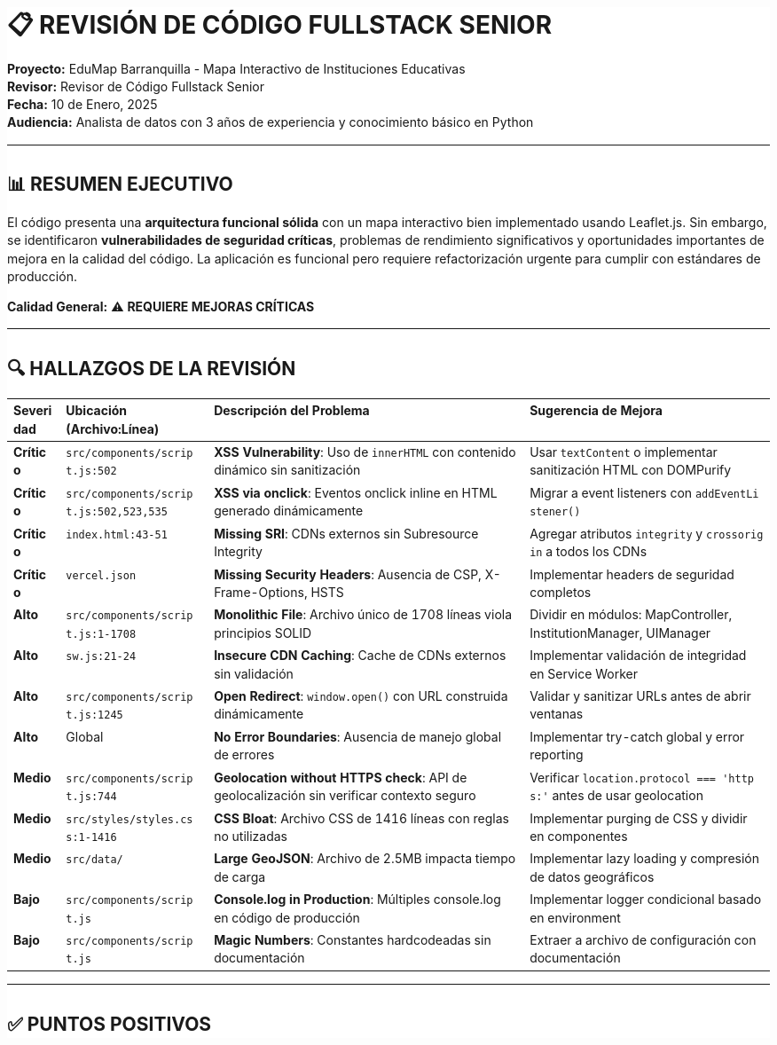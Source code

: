 # 📋 REVISIÓN DE CÓDIGO FULLSTACK SENIOR

**Proyecto:** EduMap Barranquilla - Mapa Interactivo de Instituciones Educativas  
**Revisor:** Revisor de Código Fullstack Senior  
**Fecha:** 10 de Enero, 2025  
**Audiencia:** Analista de datos con 3 años de experiencia y conocimiento básico en Python  

---

## 📊 RESUMEN EJECUTIVO

El código presenta una **arquitectura funcional sólida** con un mapa interactivo bien implementado usando Leaflet.js. Sin embargo, se identificaron **vulnerabilidades de seguridad críticas**, problemas de rendimiento significativos y oportunidades importantes de mejora en la calidad del código. La aplicación es funcional pero requiere refactorización urgente para cumplir con estándares de producción.

**Calidad General:** ⚠️ **REQUIERE MEJORAS CRÍTICAS**

---

## 🔍 HALLAZGOS DE LA REVISIÓN

| Severidad | Ubicación (Archivo:Línea) | Descripción del Problema | Sugerencia de Mejora |
| :--- | :--- | :--- | :--- |
| **Crítico** | `src/components/script.js:502` | **XSS Vulnerability**: Uso de `innerHTML` con contenido dinámico sin sanitización | Usar `textContent` o implementar sanitización HTML con DOMPurify |
| **Crítico** | `src/components/script.js:502,523,535` | **XSS via onclick**: Eventos onclick inline en HTML generado dinámicamente | Migrar a event listeners con `addEventListener()` |
| **Crítico** | `index.html:43-51` | **Missing SRI**: CDNs externos sin Subresource Integrity | Agregar atributos `integrity` y `crossorigin` a todos los CDNs |
| **Crítico** | `vercel.json` | **Missing Security Headers**: Ausencia de CSP, X-Frame-Options, HSTS | Implementar headers de seguridad completos |
| **Alto** | `src/components/script.js:1-1708` | **Monolithic File**: Archivo único de 1708 líneas viola principios SOLID | Dividir en módulos: MapController, InstitutionManager, UIManager |
| **Alto** | `sw.js:21-24` | **Insecure CDN Caching**: Cache de CDNs externos sin validación | Implementar validación de integridad en Service Worker |
| **Alto** | `src/components/script.js:1245` | **Open Redirect**: `window.open()` con URL construida dinámicamente | Validar y sanitizar URLs antes de abrir ventanas |
| **Alto** | Global | **No Error Boundaries**: Ausencia de manejo global de errores | Implementar try-catch global y error reporting |
| **Medio** | `src/components/script.js:744` | **Geolocation without HTTPS check**: API de geolocalización sin verificar contexto seguro | Verificar `location.protocol === 'https:'` antes de usar geolocation |
| **Medio** | `src/styles/styles.css:1-1416` | **CSS Bloat**: Archivo CSS de 1416 líneas con reglas no utilizadas | Implementar purging de CSS y dividir en componentes |
| **Medio** | `src/data/` | **Large GeoJSON**: Archivo de 2.5MB impacta tiempo de carga | Implementar lazy loading y compresión de datos geográficos |
| **Bajo** | `src/components/script.js` | **Console.log in Production**: Múltiples console.log en código de producción | Implementar logger condicional basado en environment |
| **Bajo** | `src/components/script.js` | **Magic Numbers**: Constantes hardcodeadas sin documentación | Extraer a archivo de configuración con documentación |

---

## ✅ PUNTOS POSITIVOS
